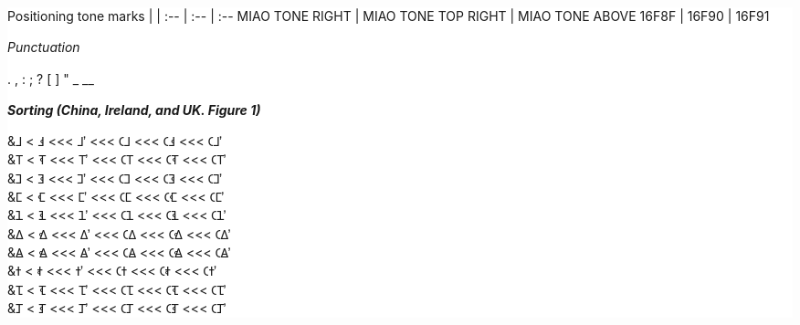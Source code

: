 Positioning tone marks | |
:-- | :-- | :-- 
MIAO TONE RIGHT | MIAO TONE TOP RIGHT | MIAO TONE ABOVE 
16F8F | 16F90 | 16F91 

_Punctuation_

<span class='shim-R normal' lang='hmd'>. , : ; ? [ ] " _ __</span>

**_Sorting (China, Ireland, and UK. Figure 1)_**

&#x26;<span class='shim-R normal' lang='hmd'>&#x16F00;</span> &lt; <span class='shim-R normal' lang='hmd'>&#x16F01;</span> &lt;&lt;&lt; <span class='shim-R normal' lang='hmd'>&#x16F00;&#x16F51;</span> &lt;&lt;&lt; <span class='shim-R normal' lang='hmd'>&#x16F50;&#x16F00;</span> &lt;&lt;&lt; <span class='shim-R normal' lang='hmd'>&#x16F50;&#x16F01;</span> &lt;&lt;&lt; <span class='shim-R normal' lang='hmd'>&#x16F50;&#x16F00;&#x16F51;</span> <br/>
&#x26;<span class='shim-R normal' lang='hmd'>&#x16F0A;</span> &lt; <span class='shim-R normal' lang='hmd'>&#x16F0B;</span> &lt;&lt;&lt; <span class='shim-R normal' lang='hmd'>&#x16F0A;&#x16F51;</span> &lt;&lt;&lt; <span class='shim-R normal' lang='hmd'>&#x16F50;&#x16F0A;</span> &lt;&lt;&lt; <span class='shim-R normal' lang='hmd'>&#x16F50;&#x16F0B;</span> &lt;&lt;&lt; <span class='shim-R normal' lang='hmd'>&#x16F50;&#x16F0A;&#x16F51;</span><br/>
&#x26;<span class='shim-R normal' lang='hmd'>&#x16F1E;</span> &lt; <span class='shim-R normal' lang='hmd'>&#x16F1F;</span> &lt;&lt;&lt; <span class='shim-R normal' lang='hmd'>&#x16F1E;&#x16F51;</span> &lt;&lt;&lt; <span class='shim-R normal' lang='hmd'>&#x16F50;&#x16F1E;</span> &lt;&lt;&lt; <span class='shim-R normal' lang='hmd'>&#x16F50;&#x16F1F;</span> &lt;&lt;&lt; <span class='shim-R normal' lang='hmd'>&#x16F50;&#x16F1E;&#x16F51;</span><br/>
&#x26;<span class='shim-R normal' lang='hmd'>&#x16F2E;</span> &lt; <span class='shim-R normal' lang='hmd'>&#x16F2F;</span> &lt;&lt;&lt; <span class='shim-R normal' lang='hmd'>&#x16F2E;&#x16F51;</span> &lt;&lt;&lt; <span class='shim-R normal' lang='hmd'>&#x16F50;&#x16F2E;</span> &lt;&lt;&lt; <span class='shim-R normal' lang='hmd'>&#x16F50;&#x16F2F;</span> &lt;&lt;&lt; <span class='shim-R normal' lang='hmd'>&#x16F50;&#x16F2E;&#x16F51;</span><br/>
&#x26;<span class='shim-R normal' lang='hmd'>&#x16F2A;</span> &lt; <span class='shim-R normal' lang='hmd'>&#x16F2B;</span> &lt;&lt;&lt; <span class='shim-R normal' lang='hmd'>&#x16F2A;&#x16F51;</span> &lt;&lt;&lt; <span class='shim-R normal' lang='hmd'>&#x16F50;&#x16F2A;</span> &lt;&lt;&lt; <span class='shim-R normal' lang='hmd'>&#x16F50;&#x16F2B;</span> &lt;&lt;&lt; <span class='shim-R normal' lang='hmd'>&#x16F50;&#x16F2A;&#x16F51;</span><br/>
&#x26;<span class='shim-R normal' lang='hmd'>&#x16F1A;</span> &lt; <span class='shim-R normal' lang='hmd'>&#x16F1B;</span> &lt;&lt;&lt; <span class='shim-R normal' lang='hmd'>&#x16F1A;&#x16F51;</span> &lt;&lt;&lt; <span class='shim-R normal' lang='hmd'>&#x16F50;&#x16F1A;</span> &lt;&lt;&lt; <span class='shim-R normal' lang='hmd'>&#x16F50;&#x16F1B;</span> &lt;&lt;&lt; <span class='shim-R normal' lang='hmd'>&#x16F50;&#x16F1A;&#x16F51;</span><br/>
&#x26;<span class='shim-R normal' lang='hmd'>&#x16F1C;</span> &lt; <span class='shim-R normal' lang='hmd'>&#x16F1D;</span> &lt;&lt;&lt; <span class='shim-R normal' lang='hmd'>&#x16F1C;&#x16F51;</span> &lt;&lt;&lt; <span class='shim-R normal' lang='hmd'>&#x16F50;&#x16F1C;</span> &lt;&lt;&lt; <span class='shim-R normal' lang='hmd'>&#x16F50;&#x16F1D;</span> &lt;&lt;&lt; <span class='shim-R normal' lang='hmd'>&#x16F50;&#x16F1C;&#x16F51;</span><br/>
&#x26;<span class='shim-R normal' lang='hmd'>&#x16F37;</span> &lt; <span class='shim-R normal' lang='hmd'>&#x16F38;</span> &lt;&lt;&lt; <span class='shim-R normal' lang='hmd'>&#x16F37;&#x16F51;</span> &lt;&lt;&lt; <span class='shim-R normal' lang='hmd'>&#x16F50;&#x16F37;</span> &lt;&lt;&lt; <span class='shim-R normal' lang='hmd'>&#x16F50;&#x16F38;</span> &lt;&lt;&lt; <span class='shim-R normal' lang='hmd'>&#x16F50;&#x16F37;&#x16F51;</span><br/>
&#x26;<span class='shim-R normal' lang='hmd'>&#x16F0E;</span> &lt; <span class='shim-R normal' lang='hmd'>&#x16F0F;</span> &lt;&lt;&lt; <span class='shim-R normal' lang='hmd'>&#x16F0E;&#x16F51;</span> &lt;&lt;&lt; <span class='shim-R normal' lang='hmd'>&#x16F50;&#x16F0E;</span> &lt;&lt;&lt; <span class='shim-R normal' lang='hmd'>&#x16F50;&#x16F0F;</span> &lt;&lt;&lt; <span class='shim-R normal' lang='hmd'>&#x16F50;&#x16F0E;&#x16F51;</span><br/>
&#x26;<span class='shim-R normal' lang='hmd'>&#x16F21;</span> &lt; <span class='shim-R normal' lang='hmd'>&#x16F22;</span> &lt;&lt;&lt; <span class='shim-R normal' lang='hmd'>&#x16F21;&#x16F51;</span> &lt;&lt;&lt; <span class='shim-R normal' lang='hmd'>&#x16F50;&#x16F21;</span> &lt;&lt;&lt; <span class='shim-R normal' lang='hmd'>&#x16F50;&#x16F22;</span> &lt;&lt;&lt; <span class='shim-R normal' lang='hmd'>&#x16F50;&#x16F21;&#x16F51;</span><br/>